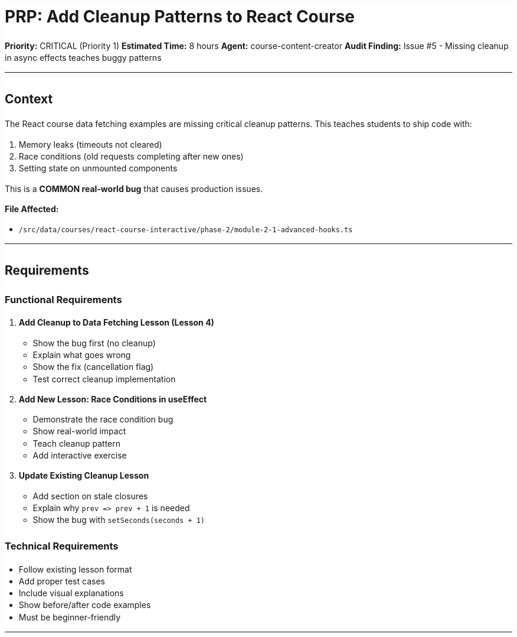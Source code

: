 # PRP: Add Cleanup Patterns to React Course

**Priority:** CRITICAL (Priority 1)
**Estimated Time:** 8 hours
**Agent:** course-content-creator
**Audit Finding:** Issue #5 - Missing cleanup in async effects teaches buggy patterns

---

## Context

The React course data fetching examples are missing critical cleanup patterns. This teaches students to ship code with:
1. Memory leaks (timeouts not cleared)
2. Race conditions (old requests completing after new ones)
3. Setting state on unmounted components

This is a **COMMON real-world bug** that causes production issues.

**File Affected:**
- `/src/data/courses/react-course-interactive/phase-2/module-2-1-advanced-hooks.ts`

---

## Requirements

### Functional Requirements

1. **Add Cleanup to Data Fetching Lesson (Lesson 4)**
   - Show the bug first (no cleanup)
   - Explain what goes wrong
   - Show the fix (cancellation flag)
   - Test correct cleanup implementation

2. **Add New Lesson: Race Conditions in useEffect**
   - Demonstrate the race condition bug
   - Show real-world impact
   - Teach cleanup pattern
   - Add interactive exercise

3. **Update Existing Cleanup Lesson**
   - Add section on stale closures
   - Explain why `prev => prev + 1` is needed
   - Show the bug with `setSeconds(seconds + 1)`

### Technical Requirements

- Follow existing lesson format
- Add proper test cases
- Include visual explanations
- Show before/after code examples
- Must be beginner-friendly

---